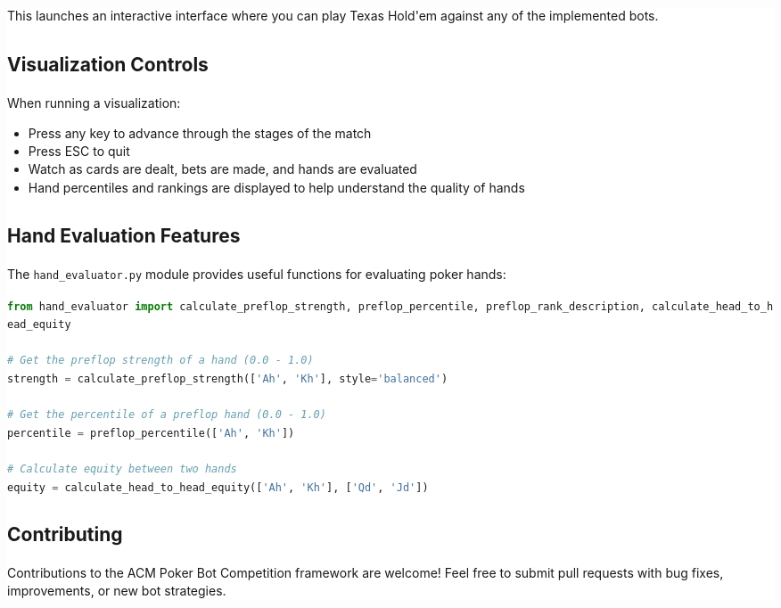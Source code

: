 This launches an interactive interface where you can play Texas Hold'em against any of the implemented bots.

## Visualization Controls

When running a visualization:
- Press any key to advance through the stages of the match
- Press ESC to quit
- Watch as cards are dealt, bets are made, and hands are evaluated
- Hand percentiles and rankings are displayed to help understand the quality of hands

## Hand Evaluation Features

The `hand_evaluator.py` module provides useful functions for evaluating poker hands:

```python
from hand_evaluator import calculate_preflop_strength, preflop_percentile, preflop_rank_description, calculate_head_to_head_equity

# Get the preflop strength of a hand (0.0 - 1.0)
strength = calculate_preflop_strength(['Ah', 'Kh'], style='balanced')

# Get the percentile of a preflop hand (0.0 - 1.0)
percentile = preflop_percentile(['Ah', 'Kh'])

# Calculate equity between two hands
equity = calculate_head_to_head_equity(['Ah', 'Kh'], ['Qd', 'Jd'])
```

## Contributing

Contributions to the ACM Poker Bot Competition framework are welcome! Feel free to submit pull requests with bug fixes, improvements, or new bot strategies.
